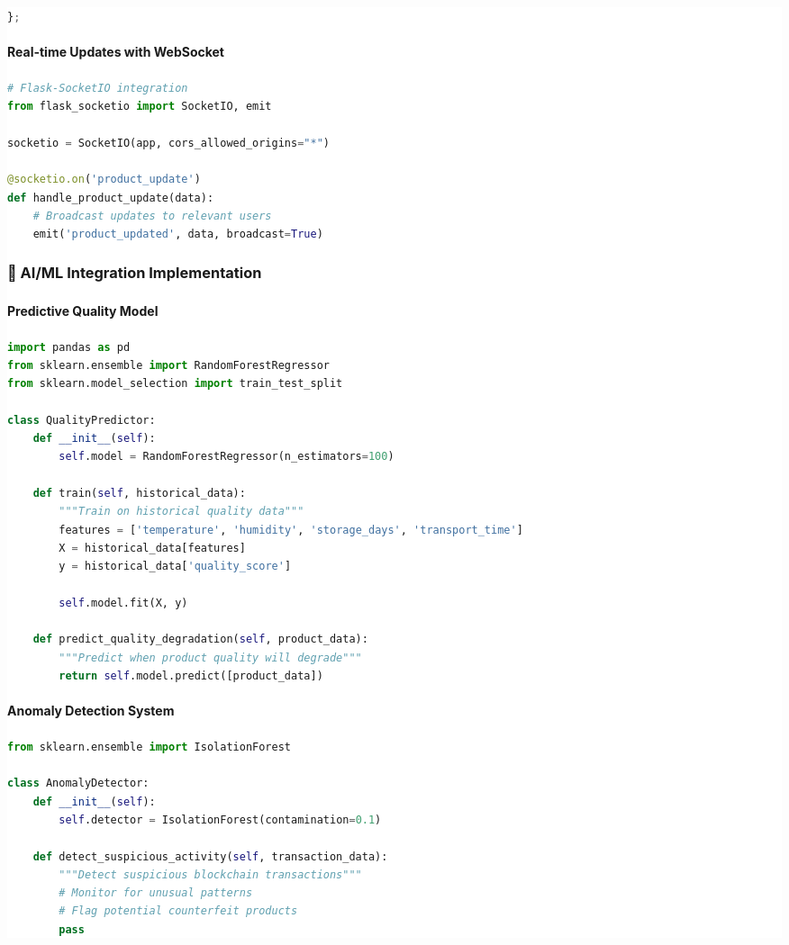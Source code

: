 ```javascript
};
```

#### Real-time Updates with WebSocket
```python
# Flask-SocketIO integration
from flask_socketio import SocketIO, emit

socketio = SocketIO(app, cors_allowed_origins="*")

@socketio.on('product_update')
def handle_product_update(data):
    # Broadcast updates to relevant users
    emit('product_updated', data, broadcast=True)
```

### 🤖 AI/ML Integration Implementation

#### Predictive Quality Model
```python
import pandas as pd
from sklearn.ensemble import RandomForestRegressor
from sklearn.model_selection import train_test_split

class QualityPredictor:
    def __init__(self):
        self.model = RandomForestRegressor(n_estimators=100)
        
    def train(self, historical_data):
        """Train on historical quality data"""
        features = ['temperature', 'humidity', 'storage_days', 'transport_time']
        X = historical_data[features]
        y = historical_data['quality_score']
        
        self.model.fit(X, y)
        
    def predict_quality_degradation(self, product_data):
        """Predict when product quality will degrade"""
        return self.model.predict([product_data])
```

#### Anomaly Detection System
```python
from sklearn.ensemble import IsolationForest

class AnomalyDetector:
    def __init__(self):
        self.detector = IsolationForest(contamination=0.1)
        
    def detect_suspicious_activity(self, transaction_data):
        """Detect suspicious blockchain transactions"""
        # Monitor for unusual patterns
        # Flag potential counterfeit products
        pass
```

